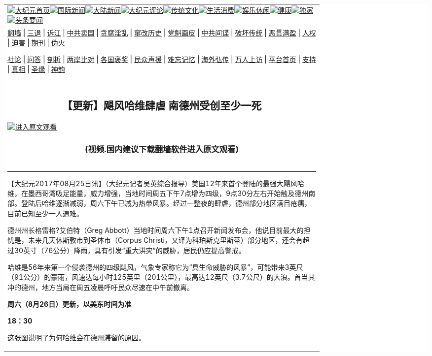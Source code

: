 <a name="1" id="1" target="_blank"></a><span id="1"></span>
<table align=center border="0"><tr><td colspan="2" VALIGN=TOP><a href="https://github.com/ewwcqx3979/djy/blob/master/gb/nf1351518.md#1"><img src="https://raw.githubusercontent.com/ewwcqx3979/www/master/t/djy/1.jpg" title="大纪元首页" alt="大纪元首页"></a><a href="https://github.com/ewwcqx3979/djy/blob/master/gb/n24hr.md#1"><img src="https://raw.githubusercontent.com/ewwcqx3979/www/master/t/djy/3.jpg" title="国际新闻" alt="国际新闻"></a><a href="https://github.com/ewwcqx3979/djy/blob/master/gb/nsc413.md#1"><img src="https://raw.githubusercontent.com/ewwcqx3979/www/master/t/djy/4.jpg" title="大陆新闻" alt="大陆新闻"></a><a href="https://github.com/ewwcqx3979/djy/blob/master/gb/news392.md#1"><img src="https://raw.githubusercontent.com/ewwcqx3979/www/master/t/djy/5.jpg" title="大纪元评论" alt="大纪元评论"></a><a href="https://github.com/ewwcqx3979/djy/blob/master/gb/news2007.md#1"><img src="https://raw.githubusercontent.com/ewwcqx3979/www/master/t/djy/6.jpg" title="传统文化" alt="传统文化"></a><a href="https://github.com/ewwcqx3979/djy/blob/master/gb/news2008.md#1"><img src="https://raw.githubusercontent.com/ewwcqx3979/www/master/t/djy/7.jpg" title="生活消费" alt="生活消费"></a><a href="https://github.com/ewwcqx3979/djy/blob/master/gb/ncyule.md#1"><img src="https://raw.githubusercontent.com/ewwcqx3979/www/master/t/djy/8.jpg" title="娱乐休闲" alt="娱乐休闲"></a><a href="https://github.com/ewwcqx3979/djy/blob/master/gb/nsc1002.md#1"><img src="https://raw.githubusercontent.com/ewwcqx3979/www/master/t/djy/9.jpg" title="健康" alt="健康"></a><a href="https://github.com/ewwcqx3979/djy/blob/master/gb/nf6092.md#1"><img src="https://raw.githubusercontent.com/ewwcqx3979/www/master/t/djy/10a.jpg" title="独家" alt="独家"></a><a href="https://github.com/ewwcqx3979/djy/blob/master/gb/nf4514.md#1"><img src="https://raw.githubusercontent.com/ewwcqx3979/www/master/t/djy/12a.jpg" title="头条要闻" alt="头条要闻"></a></td></tr>
<tr><td colspan="2" VALIGN=TOP><a target="_blank" href="https://github.com/ewwcqx3979/www/blob/master/README.md?zsrh#1">翻墙</a> | <a target="_blank" href="https://github.com/ewwcqx3979/djy/blob/master/gb/nf5657.md#1">三退</a> | <a target="_blank" href="https://github.com/ewwcqx3979/djy/blob/master/gb/nf6124.md#1">诉江</a> | <a target="_blank" href="https://github.com/ewwcqx3979/djy/blob/master/gb/nf1176117.md#1">中共卖国</a> | <a target="_blank" href="https://github.com/ewwcqx3979/djy/blob/master/gb/nf5773.md#1">贪腐淫乱</a> | <a target="_blank" href="https://github.com/ewwcqx3979/djy/blob/master/gb/nf1176115.md#1">窜改历史</a> | <a target="_blank" href="https://github.com/ewwcqx3979/djy/blob/master/gb/nf1176107.md#1">党魁画皮</a> | <a target="_blank" href="https://github.com/ewwcqx3979/djy/blob/master/gb/nf1320400.md#1">中共间谍</a> | <a target="_blank" href="https://github.com/ewwcqx3979/djy/blob/master/gb/nf1176114.md#1">破坏传统</a> | <a target="_blank" href="https://github.com/ewwcqx3979/ntdtv/blob/master/gb/prog447_1.md#1">恶贯满盈</a> | <a target="_blank" href="https://github.com/ewwcqx3979/djy/blob/master/gb/ncid278.md#1">人权</a> | <a target="_blank" href="https://github.com/ewwcqx3979/djy/blob/master/gb/nf1176111.md#1">迫害</a> | <a target="_blank" href="https://gitlab.com/szzdlab/mh-qikan/blob/master/README.md#1">期刊</a> | <a target="_blank" href="https://github.com/ewwcqx3979/djy/blob/master/gb/nf5562.md#1">伪火</a></p><p><a target="_blank" href="https://github.com/ewwcqx3979/djy/blob/master/gb/9p.md#1">社论</a> | <a target="_blank" href="https://github.com/ewwcqx3979/djy/blob/master/gb/nf4378.md#1">问答</a> | <a target="_blank" href="https://github.com/ewwcqx3979/djy/blob/master/gb/nf5792.md#1">剖析</a> | <a target="_blank" href="https://github.com/ewwcqx3979/djy/blob/master/gb/nf5735.md#1">两岸比对</a> | <a target="_blank" href="https://github.com/ewwcqx3979/djy/blob/master/gb/nf6119.md#1">各国褒奖</a> | <a target="_blank" href="https://github.com/ewwcqx3979/djy/blob/master/gb/nf6120.md#1">民众声援</a> | <a target="_blank" href="https://github.com/ewwcqx3979/djy/blob/master/gb/nf1188594.md#1">难忘记忆</a> | <a target="_blank" href="https://github.com/ewwcqx3979/djy/blob/master/gb/nf3180.md#1">海外弘传</a> | <a target="_blank" href="https://github.com/ewwcqx3979/djy/blob/master/gb/nf5410.md#1">万人上访</a> | <a target="_blank" href="https://github.com/ewwcqx3979/www/blob/master/README.md?zsrh#1">平台首页</a> | <a target="_blank" href="https://github.com/ewwcqx3979/djy/blob/master/gb/nf4386.md#1">支持</a> | <a target="_blank" href="https://github.com/ewwcqx3979/djy/blob/master/gb/nf4389.md#1">真相</a> | <a target="_blank" href="https://github.com/ewwcqx3979/djy/blob/master/gb/nf5790.md#1">圣缘</a> | <a target="_blank" href="https://github.com/ewwcqx3979/djy/blob/master/gb/nf4786.md#1">神韵</a></td></tr>
<tr><td VALIGN=TOP width="626"><h2 align=center>【更新】飓风哈维肆虐 南德州受创至少一死</h2>
<a href="https://git.io/JOp7V"><img width="600" src="https://raw.githubusercontent.com/ewwcqx3979/djy/master/gb/300/djtsp.jpg"title="进入原文观看"  alt="进入原文观看"></a><h3 align=center>(视频.国内建议下载<a href="https://github.com/ewwcqx3979/www/blob/master/README.md#8">翻墙软件</a>进入原文观看)</h3>
<h6></h6>
<hr>
	<p>【大纪元2017年08月25日讯】（大纪元记者吴英综合报导）美国12年来首个登陆的最强大飓风哈维，在墨西哥湾吸足能量，威力增强，当地时间周五下午7点增为四级，9点30分左右开始触及<ahref="https://github.com/ewwcqx3979/djy/blob/master/gb/tag/%E5%BE%B7%E5%B7%9E.md#1">德州</a>南部。登陆后哈维逐渐减弱，周六下午已减为热带风暴。经过一整夜的肆虐，德州部分地区满目疮痍，目前已知至少一人遇难。</p>
<p><ahref="https://github.com/ewwcqx3979/djy/blob/master/gb/tag/%E5%BE%B7%E5%B7%9E.md#1">德州</a>州长格雷格?艾伯特（Greg Abbott）当地时间周六下午1点召开新闻发布会，他说目前最大的担忧是，未来几天休斯敦市到圣体市（Corpus Christi，又译为科珀斯克里斯蒂）部分地区，还会有超过30英寸（76公分）降雨，具有引发“重大洪灾”的威胁，居民仍应提高警戒。</p>
<p>哈维是56年来第一个侵袭德州的四级飓风，气象专家称它为“具生命威胁的风暴”，可能带来3英尺（91公分）的豪雨，风速达每小时125英里（201公里），最高达12英尺（3.7公尺）的大浪。首当其冲的德州，地方当局在周五凌晨呼吁民众尽速在中午前撤离。</p>
<p><strong>周六（8月26日）更新，以美东时间为准</strong></p>
<p><strong>18：30</strong></p>
<p>这张图说明了为何哈维会在德州滞留的原因。</p>